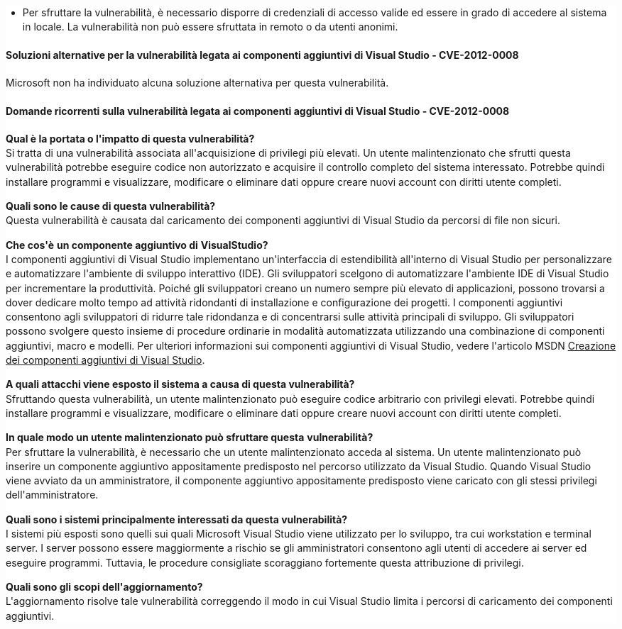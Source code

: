 -   Per sfruttare la vulnerabilità, è necessario disporre di credenziali di accesso valide ed essere in grado di accedere al sistema in locale. La vulnerabilità non può essere sfruttata in remoto o da utenti anonimi.
  
#### Soluzioni alternative per la vulnerabilità legata ai componenti aggiuntivi di Visual Studio - CVE-2012-0008
  
Microsoft non ha individuato alcuna soluzione alternativa per questa vulnerabilità.
  
#### Domande ricorrenti sulla vulnerabilità legata ai componenti aggiuntivi di Visual Studio - CVE-2012-0008
  
**Qual è la portata o l'impatto di questa vulnerabilità?**  
Si tratta di una vulnerabilità associata all'acquisizione di privilegi più elevati. Un utente malintenzionato che sfrutti questa vulnerabilità potrebbe eseguire codice non autorizzato e acquisire il controllo completo del sistema interessato. Potrebbe quindi installare programmi e visualizzare, modificare o eliminare dati oppure creare nuovi account con diritti utente completi.
  
**Quali sono le cause di questa vulnerabilità?**  
Questa vulnerabilità è causata dal caricamento dei componenti aggiuntivi di Visual Studio da percorsi di file non sicuri.
  
**Che cos'è** **un componente aggiuntivo di** **VisualStudio?**  
I componenti aggiuntivi di Visual Studio implementano un'interfaccia di estendibilità all'interno di Visual Studio per personalizzare e automatizzare l'ambiente di sviluppo interattivo (IDE). Gli sviluppatori scelgono di automatizzare l'ambiente IDE di Visual Studio per incrementare la produttività. Poiché gli sviluppatori creano un numero sempre più elevato di applicazioni, possono trovarsi a dover dedicare molto tempo ad attività ridondanti di installazione e configurazione dei progetti. I componenti aggiuntivi consentono agli sviluppatori di ridurre tale ridondanza e di concentrarsi sulle attività principali di sviluppo. Gli sviluppatori possono svolgere questo insieme di procedure ordinarie in modalità automatizzata utilizzando una combinazione di componenti aggiuntivi, macro e modelli. Per ulteriori informazioni sui componenti aggiuntivi di Visual Studio, vedere l'articolo MSDN [Creazione dei componenti aggiuntivi di Visual Studio](http://msdn.microsoft.com/en-us/vstudio/bb968855).
  
**A quali attacchi viene esposto il sistema a causa di questa vulnerabilità?**  
Sfruttando questa vulnerabilità, un utente malintenzionato può eseguire codice arbitrario con privilegi elevati. Potrebbe quindi installare programmi e visualizzare, modificare o eliminare dati oppure creare nuovi account con diritti utente completi.
  
**In quale modo un utente malintenzionato può sfruttare questa** **vulnerabilità?**  
Per sfruttare la vulnerabilità, è necessario che un utente malintenzionato acceda al sistema. Un utente malintenzionato può inserire un componente aggiuntivo appositamente predisposto nel percorso utilizzato da Visual Studio. Quando Visual Studio viene avviato da un amministratore, il componente aggiuntivo appositamente predisposto viene caricato con gli stessi privilegi dell'amministratore.
  
**Quali sono i sistemi principalmente interessati da questa vulnerabilità?**  
I sistemi più esposti sono quelli sui quali Microsoft Visual Studio viene utilizzato per lo sviluppo, tra cui workstation e terminal server. I server possono essere maggiormente a rischio se gli amministratori consentono agli utenti di accedere ai server ed eseguire programmi. Tuttavia, le procedure consigliate scoraggiano fortemente questa attribuzione di privilegi.
  
**Quali sono gli scopi dell'aggiornamento?**  
L'aggiornamento risolve tale vulnerabilità correggendo il modo in cui Visual Studio limita i percorsi di caricamento dei componenti aggiuntivi.
  
